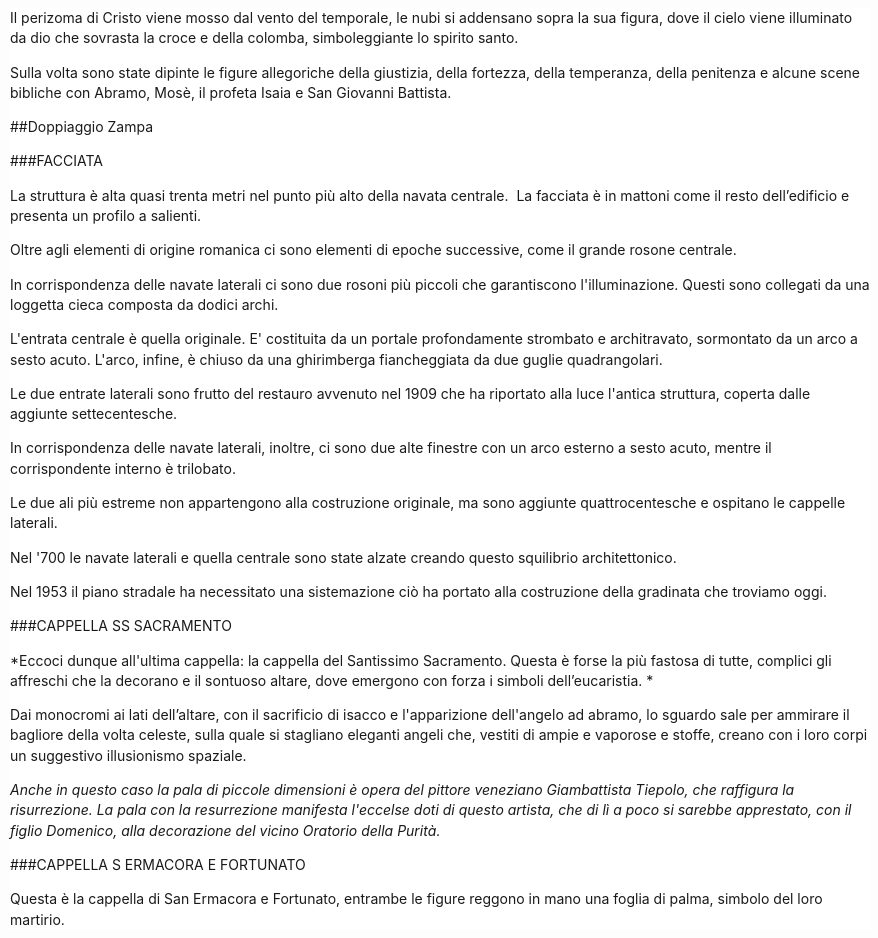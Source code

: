 Il perizoma di Cristo viene mosso dal vento del temporale, le nubi si addensano sopra la sua figura, dove il cielo viene illuminato da dio che sovrasta la croce e della colomba, simboleggiante lo spirito santo. 

Sulla volta sono state dipinte le figure allegoriche della giustizia, della fortezza, della temperanza, della penitenza e alcune scene bibliche con Abramo, Mosè, il profeta Isaia e San Giovanni Battista.

##Doppiaggio Zampa

###FACCIATA

La struttura è alta quasi trenta metri nel punto più alto della navata centrale. 
La facciata è in mattoni come il resto dell’edificio e presenta un profilo a salienti. 

Oltre agli elementi di origine romanica ci sono elementi di epoche successive, come il grande rosone centrale. 

In corrispondenza delle navate laterali ci sono due rosoni più piccoli che garantiscono l'illuminazione. Questi sono collegati da una loggetta cieca composta da dodici archi. 

L'entrata centrale è quella originale. E' costituita da un portale profondamente strombato e architravato, sormontato da un arco a sesto acuto. L'arco, infine, è chiuso da una ghirimberga fiancheggiata da due guglie quadrangolari. 

Le due entrate laterali sono frutto del restauro avvenuto nel 1909 che ha riportato alla luce l'antica struttura, coperta dalle aggiunte settecentesche. 

In corrispondenza delle navate laterali, inoltre, ci sono due alte finestre con un arco esterno a sesto acuto, mentre il corrispondente interno è trilobato. 

Le due ali più estreme non appartengono alla costruzione originale, ma sono aggiunte quattrocentesche e ospitano le cappelle laterali. 

Nel '700 le navate laterali e quella centrale sono state alzate creando questo squilibrio architettonico. 

Nel 1953 il piano stradale ha necessitato una sistemazione ciò ha portato alla costruzione della gradinata che troviamo oggi.

###CAPPELLA SS SACRAMENTO

*Eccoci dunque all'ultima cappella: la cappella del Santissimo Sacramento. Questa è forse la più fastosa di tutte, complici gli affreschi che la decorano e il sontuoso altare, dove emergono con forza i simboli dell’eucaristia. *

Dai monocromi ai lati dell’altare, con il sacrificio di isacco e l'apparizione dell'angelo ad abramo, lo sguardo sale per ammirare il bagliore della volta celeste, sulla quale si stagliano eleganti angeli che, vestiti di ampie e vaporose e stoffe, creano con i loro corpi un suggestivo illusionismo spaziale.

*Anche in questo caso la pala di piccole dimensioni è opera del pittore veneziano Giambattista Tiepolo, che raffigura la risurrezione. La pala con la resurrezione manifesta l'eccelse doti di questo artista, che di lì a poco si sarebbe apprestato, con il figlio Domenico, alla decorazione del vicino Oratorio della Purità.*

###CAPPELLA S ERMACORA E FORTUNATO

Questa è la cappella di San Ermacora e Fortunato, entrambe le figure reggono in mano una foglia di palma, simbolo del loro martirio. 
